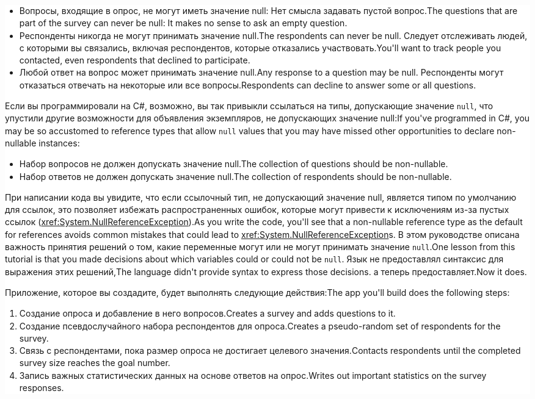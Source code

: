 - <span data-ttu-id="4e7ab-141">Вопросы, входящие в опрос, не могут иметь значение null: Нет смысла задавать пустой вопрос.</span><span class="sxs-lookup"><span data-stu-id="4e7ab-141">The questions that are part of the survey can never be null: It makes no sense to ask an empty question.</span></span>
- <span data-ttu-id="4e7ab-142">Респонденты никогда не могут принимать значение null.</span><span class="sxs-lookup"><span data-stu-id="4e7ab-142">The respondents can never be null.</span></span> <span data-ttu-id="4e7ab-143">Следует отслеживать людей, с которыми вы связались, включая респондентов, которые отказались участвовать.</span><span class="sxs-lookup"><span data-stu-id="4e7ab-143">You'll want to track people you contacted, even respondents that declined to participate.</span></span>
- <span data-ttu-id="4e7ab-144">Любой ответ на вопрос может принимать значение null.</span><span class="sxs-lookup"><span data-stu-id="4e7ab-144">Any response to a question may be null.</span></span> <span data-ttu-id="4e7ab-145">Респонденты могут отказаться отвечать на некоторые или все вопросы.</span><span class="sxs-lookup"><span data-stu-id="4e7ab-145">Respondents can decline to answer some or all questions.</span></span>

<span data-ttu-id="4e7ab-146">Если вы программировали на C#, возможно, вы так привыкли ссылаться на типы, допускающие значение `null`, что упустили другие возможности для объявления экземпляров, не допускающих значение null:</span><span class="sxs-lookup"><span data-stu-id="4e7ab-146">If you've programmed in C#, you may be so accustomed to reference types that allow `null` values that you may have missed other opportunities to declare non-nullable instances:</span></span>

- <span data-ttu-id="4e7ab-147">Набор вопросов не должен допускать значение null.</span><span class="sxs-lookup"><span data-stu-id="4e7ab-147">The collection of questions should be non-nullable.</span></span>
- <span data-ttu-id="4e7ab-148">Набор ответов не должен допускать значение null.</span><span class="sxs-lookup"><span data-stu-id="4e7ab-148">The collection of respondents should be non-nullable.</span></span>

<span data-ttu-id="4e7ab-149">При написании кода вы увидите, что если ссылочный тип, не допускающий значение null, является типом по умолчанию для ссылок, это позволяет избежать распространенных ошибок, которые могут привести к исключениям из-за пустых ссылок (<xref:System.NullReferenceException>).</span><span class="sxs-lookup"><span data-stu-id="4e7ab-149">As you write the code, you'll see that a non-nullable reference type as the default for references avoids common mistakes that could lead to <xref:System.NullReferenceException>s.</span></span> <span data-ttu-id="4e7ab-150">В этом руководстве описана важность принятия решений о том, какие переменные могут или не могут принимать значение `null`.</span><span class="sxs-lookup"><span data-stu-id="4e7ab-150">One lesson from this tutorial is that you made decisions about which variables could or could not be `null`.</span></span> <span data-ttu-id="4e7ab-151">Язык не предоставлял синтаксис для выражения этих решений,</span><span class="sxs-lookup"><span data-stu-id="4e7ab-151">The language didn't provide syntax to express those decisions.</span></span> <span data-ttu-id="4e7ab-152">а теперь предоставляет.</span><span class="sxs-lookup"><span data-stu-id="4e7ab-152">Now it does.</span></span>

<span data-ttu-id="4e7ab-153">Приложение, которое вы создадите, будет выполнять следующие действия:</span><span class="sxs-lookup"><span data-stu-id="4e7ab-153">The app you'll build does the following steps:</span></span>

1. <span data-ttu-id="4e7ab-154">Создание опроса и добавление в него вопросов.</span><span class="sxs-lookup"><span data-stu-id="4e7ab-154">Creates a survey and adds questions to it.</span></span>
1. <span data-ttu-id="4e7ab-155">Создание псевдослучайного набора респондентов для опроса.</span><span class="sxs-lookup"><span data-stu-id="4e7ab-155">Creates a pseudo-random set of respondents for the survey.</span></span>
1. <span data-ttu-id="4e7ab-156">Связь с респондентами, пока размер опроса не достигает целевого значения.</span><span class="sxs-lookup"><span data-stu-id="4e7ab-156">Contacts respondents until the completed survey size reaches the goal number.</span></span>
1. <span data-ttu-id="4e7ab-157">Запись важных статистических данных на основе ответов на опрос.</span><span class="sxs-lookup"><span data-stu-id="4e7ab-157">Writes out important statistics on the survey responses.</span></span>

